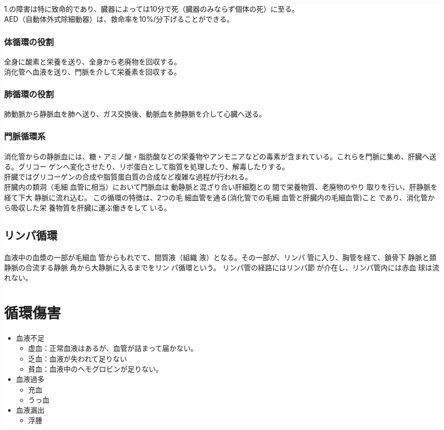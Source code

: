 1.の障害は特に致命的であり、臓器によっては10分で死（臓器のみならず個体の死）に至る。  
AED（自動体外式除細動器）は、救命率を10%/分下げることができる。

### 体循環の役割
全身に酸素と栄養を送り、全身から老廃物を回収する。  
消化管へ血液を送り、門脈を介して栄養素を回収する。
### 肺循環の役割
肺動脈から静脈血を肺へ送り、ガス交換後、動脈血を肺静脈を介して心臓へ送る。
### 門脈循環系
消化管からの静脈血には、糖・アミノ酸・脂肪酸などの栄養物やアンモニアなどの毒素が含まれている。これらを門脈に集め、肝臓へ送る。グリコー
ゲンへ変化させたり、リポ蛋白として脂質を処理したり、解毒したりする。  
肝臓ではグリコーゲンの合成や脂質蛋白質の合成など複雑な過程が行われる。   
肝臓内の類洞（毛細
血管に相当）において門脈血は
動静脈と混ざり合い肝細胞との
間で栄養物質、老廃物のやり
取りを行い、肝静脈を経て下大
静脈に流れ込む。
この循環の特徴は、2つの毛
細血管を通る(消化管での毛細
血管と肝臓内の毛細血管)こと
であり、消化管から吸収した栄
養物質を肝臓に運ぶ働きをして
いる。

## リンパ循環
血液中の血漿の一部が毛細血
管からもれでて、間質液（組織
液）となる。その一部が、リンパ
管に入り、胸管を経て、鎖骨下
静脈と頚静脈の合流する静脈
角から大静脈に入るまでをリン
パ循環という。
リンパ管の経路にはリンパ節
が介在し、リンパ管内には赤血
球は流れない。

# 循環傷害
- 血液不足
  - 虚血：正常血液はあるが、血管が詰まって届かない。
  - 乏血：血液が失われて足りない
  - 貧血：血液中のヘモグロビンが足りない。
- 血液過多
  - 充血
  - うっ血
- 血液漏出
  - 浮腫
